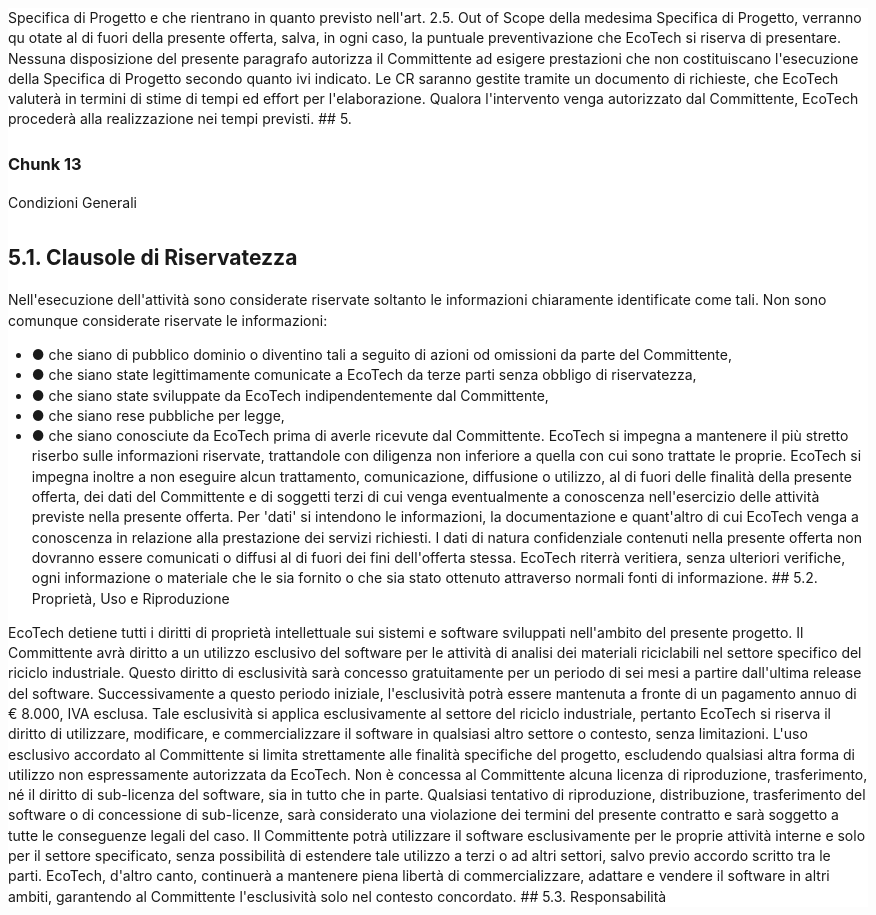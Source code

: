 Specifica di Progetto e che rientrano in quanto previsto nell'art. 2.5. Out of Scope della medesima Specifica di Progetto, verranno qu otate al di fuori della presente offerta, salva, in ogni caso, la puntuale preventivazione che EcoTech si riserva di presentare. Nessuna disposizione del presente paragrafo autorizza il Committente ad esigere prestazioni che non costituiscano l'esecuzione della Specifica di Progetto secondo quanto ivi indicato. Le CR saranno gestite tramite un documento di richieste, che EcoTech valuterà in termini di stime  di  tempi  ed  effort  per  l'elaborazione. Qualora  l'intervento  venga  autorizzato  dal Committente, EcoTech procederà alla realizzazione nei tempi previsti. ## 5.

### Chunk 13

Condizioni Generali

## 5.1. Clausole di Riservatezza

Nell'esecuzione dell'attività sono considerate riservate soltanto le informazioni chiaramente identificate come tali. Non sono comunque considerate riservate le informazioni:

- ● che siano di pubblico dominio o diventino tali a seguito di azioni od omissioni da parte del Committente,
- ● che siano  state  legittimamente  comunicate  a  EcoTech  da  terze  parti  senza  obbligo  di riservatezza,
- ● che siano state sviluppate da EcoTech indipendentemente dal Committente,
- ● che siano rese pubbliche per legge,
- ● che siano conosciute da EcoTech prima di averle ricevute dal Committente. EcoTech  si  impegna  a  mantenere  il  più  stretto  riserbo  sulle  informazioni  riservate, trattandole con diligenza non inferiore a quella con cui sono trattate le proprie. EcoTech si impegna inoltre a non eseguire alcun trattamento, comunicazione, diffusione o utilizzo, al di fuori delle finalità della presente offerta, dei dati del Committente e di soggetti terzi  di  cui  venga  eventualmente  a  conoscenza  nell'esercizio  delle  attività  previste  nella presente offerta. Per 'dati' si intendono le informazioni, la documentazione e quant'altro di cui EcoTech venga a conoscenza in relazione alla prestazione dei servizi richiesti. I dati  di  natura  confidenziale  contenuti  nella  presente  offerta  non  dovranno  essere comunicati o diffusi al di fuori dei fini dell'offerta stessa. EcoTech riterrà veritiera, senza ulteriori verifiche, ogni informazione o materiale che le sia fornito o che sia stato ottenuto attraverso normali fonti di informazione. ## 5.2. Proprietà, Uso e Riproduzione

EcoTech  detiene  tutti  i  diritti  di  proprietà  intellettuale  sui  sistemi  e  software  sviluppati nell'ambito  del  presente  progetto. Il  Committente  avrà  diritto  a  un  utilizzo  esclusivo  del software  per  le  attività  di  analisi  dei  materiali  riciclabili  nel  settore  specifico  del  riciclo industriale. Questo diritto di esclusività sarà concesso gratuitamente per un periodo di sei mesi a partire dall'ultima release del software. Successivamente a questo periodo iniziale, l'esclusività potrà essere mantenuta a fronte di un pagamento annuo di € 8.000, IVA esclusa. Tale esclusività si applica esclusivamente al settore del riciclo industriale, pertanto EcoTech si riserva il diritto di utilizzare, modificare, e commercializzare il software in qualsiasi altro settore o contesto, senza limitazioni. L'uso esclusivo accordato al Committente si limita strettamente alle finalità specifiche del progetto,  escludendo  qualsiasi  altra  forma  di  utilizzo  non  espressamente  autorizzata  da EcoTech. Non è concessa al Committente alcuna licenza di riproduzione, trasferimento, né il diritto di sub-licenza  del  software,  sia  in  tutto  che  in  parte. Qualsiasi  tentativo  di riproduzione, distribuzione, trasferimento del software o di concessione di sub-licenze, sarà considerato  una  violazione  dei  termini  del  presente  contratto  e  sarà  soggetto  a  tutte  le conseguenze legali del caso. Il Committente potrà utilizzare il software esclusivamente per le proprie attività interne e solo per il settore specificato, senza possibilità di estendere tale utilizzo a terzi o ad altri settori,  salvo  previo  accordo  scritto  tra  le  parti. EcoTech,  d'altro  canto,  continuerà  a mantenere piena libertà di commercializzare, adattare e vendere il software in altri ambiti, garantendo al Committente l'esclusività solo nel contesto concordato. ## 5.3. Responsabilità

